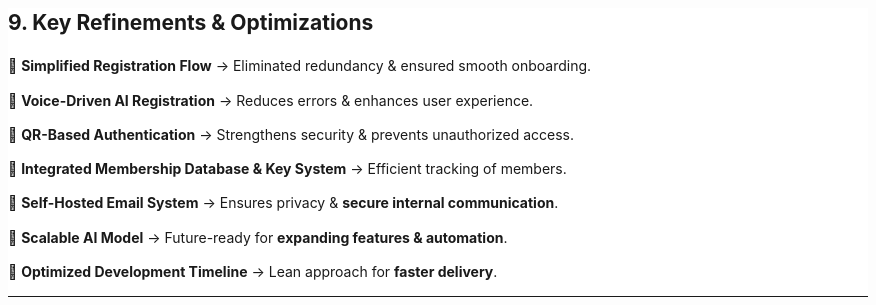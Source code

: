 
## **9. Key Refinements & Optimizations**

🔹 **Simplified Registration Flow** → Eliminated redundancy & ensured smooth onboarding.

🔹 **Voice-Driven AI Registration** → Reduces errors & enhances user experience.

🔹 **QR-Based Authentication** → Strengthens security & prevents unauthorized access.

🔹 **Integrated Membership Database & Key System** → Efficient tracking of members.

🔹 **Self-Hosted Email System** → Ensures privacy & **secure internal communication**.

🔹 **Scalable AI Model** → Future-ready for **expanding features & automation**.

🔹 **Optimized Development Timeline** → Lean approach for **faster delivery**.

---